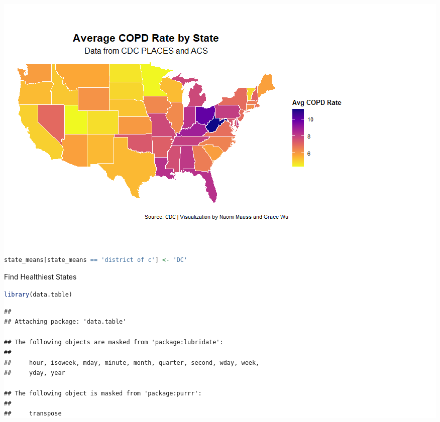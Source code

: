 ![](Data-Joining_files/figure-gfm/unnamed-chunk-6-9.png)

``` r
state_means[state_means == 'district of c'] <- 'DC'
```

Find Healthiest States

``` r
library(data.table)
```

    ## 
    ## Attaching package: 'data.table'

    ## The following objects are masked from 'package:lubridate':
    ## 
    ##     hour, isoweek, mday, minute, month, quarter, second, wday, week,
    ##     yday, year

    ## The following object is masked from 'package:purrr':
    ## 
    ##     transpose
